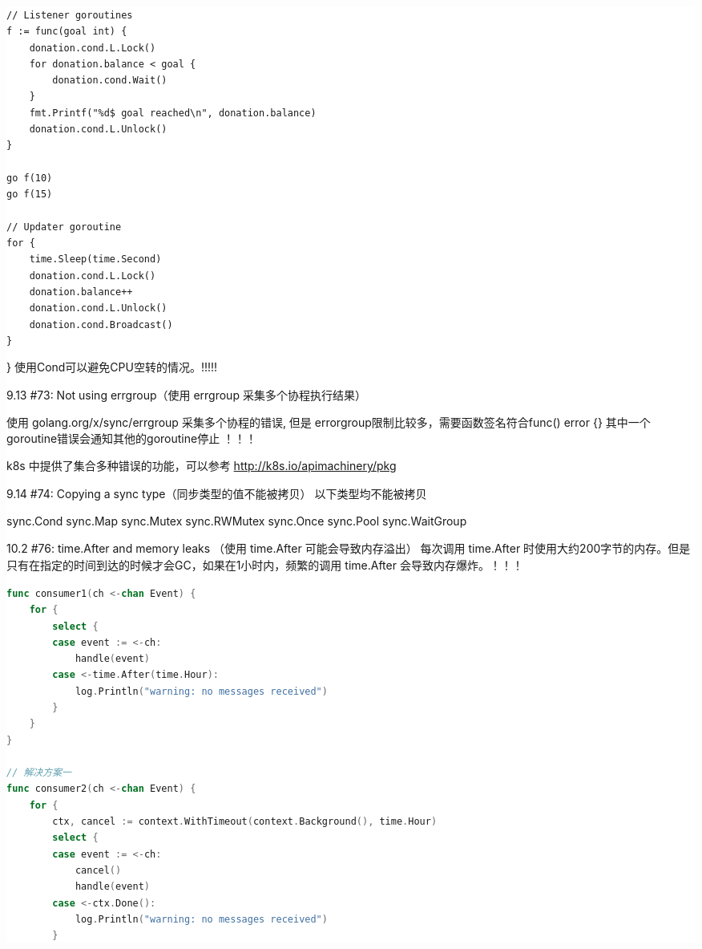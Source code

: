     // Listener goroutines
    f := func(goal int) {
        donation.cond.L.Lock()
        for donation.balance < goal {
            donation.cond.Wait()
        }
        fmt.Printf("%d$ goal reached\n", donation.balance)
        donation.cond.L.Unlock()
    }

    go f(10)
    go f(15)

    // Updater goroutine
    for {
        time.Sleep(time.Second)
        donation.cond.L.Lock()
        donation.balance++
        donation.cond.L.Unlock()
        donation.cond.Broadcast()
    }
}
使用Cond可以避免CPU空转的情况。!!!!!

9.13 #73: Not using errgroup（使用 errgroup 采集多个协程执行结果）

使用 golang.org/x/sync/errgroup 采集多个协程的错误, 但是 errorgroup限制比较多，需要函数签名符合func() error {}
其中一个goroutine错误会通知其他的goroutine停止 ！！！
 
k8s 中提供了集合多种错误的功能，可以参考 http://k8s.io/apimachinery/pkg

9.14 #74: Copying a sync type（同步类型的值不能被拷贝）
以下类型均不能被拷贝

sync.Cond
sync.Map
sync.Mutex
sync.RWMutex
sync.Once
sync.Pool
sync.WaitGroup

10.2 #76: time.After and memory leaks （使用 time.After 可能会导致内存溢出）
每次调用 time.After 时使用大约200字节的内存。但是只有在指定的时间到达的时候才会GC，如果在1小时内，频繁的调用 time.After 会导致内存爆炸。！！！

```go
func consumer1(ch <-chan Event) {
    for {
        select {
        case event := <-ch:
            handle(event)
        case <-time.After(time.Hour):
            log.Println("warning: no messages received")
        }
    }
}

// 解决方案一
func consumer2(ch <-chan Event) {
    for {
        ctx, cancel := context.WithTimeout(context.Background(), time.Hour)
        select {
        case event := <-ch:
            cancel()
            handle(event)
        case <-ctx.Done():
            log.Println("warning: no messages received")
        }
```